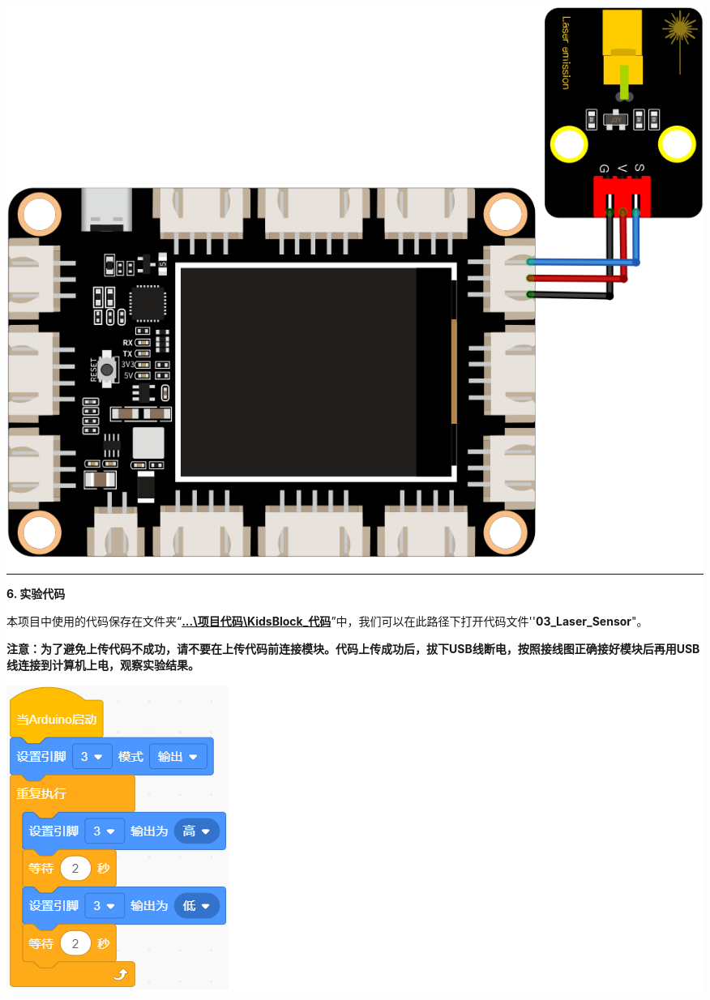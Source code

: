 ![图片不存在](media/7747d202c586c4af1708118fce1e7bac.png)

---

**6. 实验代码**

本项目中使用的代码保存在文件夹“<u>**...\项目代码\KidsBlock_代码**</u>”中，我们可以在此路径下打开代码文件''**03_Laser_Sensor**"。

**注意：为了避免上传代码不成功，请不要在上传代码前连接模块。代码上传成功后，拔下USB线断电，按照接线图正确接好模块后再用USB线连接到计算机上电，观察实验结果。**

![图片不存在](./media/9ad8ead0d9992cb5ff35544b6a2767b0.png)
